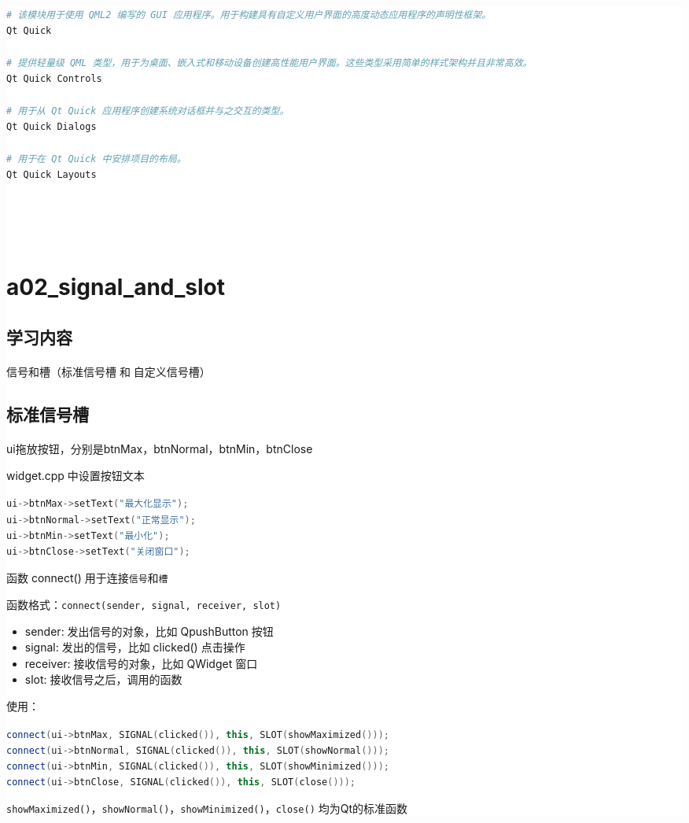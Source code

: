 ```bash
# 该模块用于使用 QML2 编写的 GUI 应用程序。用于构建具有自定义用户界面的高度动态应用程序的声明性框架。  
Qt Quick
  
# 提供轻量级 QML 类型，用于为桌面、嵌入式和移动设备创建高性能用户界面。这些类型采用简单的样式架构并且非常高效。
Qt Quick Controls
  
# 用于从 Qt Quick 应用程序创建系统对话框并与之交互的类型。
Qt Quick Dialogs
  
# 用于在 Qt Quick 中安排项目的布局。
Qt Quick Layouts

```



<br><br><br>

# a02_signal_and_slot

## 学习内容

信号和槽（标准信号槽 和 自定义信号槽）


## 标准信号槽

ui拖放按钮，分别是btnMax，btnNormal，btnMin，btnClose

widget.cpp 中设置按钮文本
```c++
ui->btnMax->setText("最大化显示");
ui->btnNormal->setText("正常显示");
ui->btnMin->setText("最小化");
ui->btnClose->setText("关闭窗口");
```

函数 connect() 用于连接`信号`和`槽`

函数格式：`connect(sender, signal, receiver, slot)`
- sender: 发出信号的对象，比如 QpushButton 按钮
- signal: 发出的信号，比如 clicked() 点击操作
- receiver: 接收信号的对象，比如 QWidget 窗口
- slot: 接收信号之后，调用的函数

使用：
```c++
connect(ui->btnMax, SIGNAL(clicked()), this, SLOT(showMaximized()));
connect(ui->btnNormal, SIGNAL(clicked()), this, SLOT(showNormal()));
connect(ui->btnMin, SIGNAL(clicked()), this, SLOT(showMinimized()));
connect(ui->btnClose, SIGNAL(clicked()), this, SLOT(close()));
```

`showMaximized()`，`showNormal()`，`showMinimized()`，`close()` 均为Qt的标准函数
